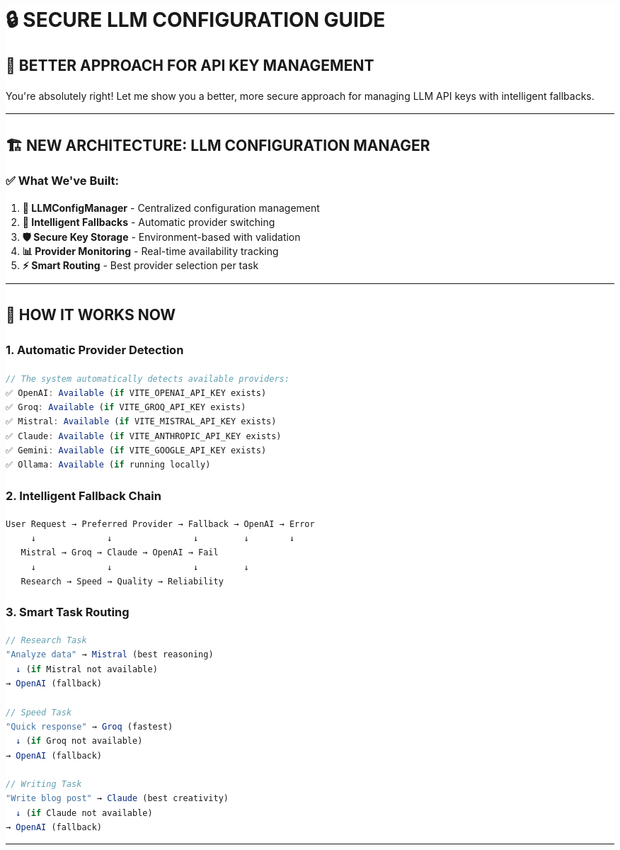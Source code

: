 # 🔒 **SECURE LLM CONFIGURATION GUIDE**

## 🎯 **BETTER APPROACH FOR API KEY MANAGEMENT**

You're absolutely right! Let me show you a better, more secure approach for managing LLM API keys with intelligent fallbacks.

---

## 🏗️ **NEW ARCHITECTURE: LLM CONFIGURATION MANAGER**

### **✅ What We've Built:**

1. **🔧 LLMConfigManager** - Centralized configuration management
2. **🔄 Intelligent Fallbacks** - Automatic provider switching
3. **🛡️ Secure Key Storage** - Environment-based with validation
4. **📊 Provider Monitoring** - Real-time availability tracking
5. **⚡ Smart Routing** - Best provider selection per task

---

## 🔧 **HOW IT WORKS NOW**

### **1. Automatic Provider Detection**
```typescript
// The system automatically detects available providers:
✅ OpenAI: Available (if VITE_OPENAI_API_KEY exists)
✅ Groq: Available (if VITE_GROQ_API_KEY exists)  
✅ Mistral: Available (if VITE_MISTRAL_API_KEY exists)
✅ Claude: Available (if VITE_ANTHROPIC_API_KEY exists)
✅ Gemini: Available (if VITE_GOOGLE_API_KEY exists)
✅ Ollama: Available (if running locally)
```

### **2. Intelligent Fallback Chain**
```
User Request → Preferred Provider → Fallback → OpenAI → Error
     ↓              ↓                ↓         ↓        ↓
   Mistral → Groq → Claude → OpenAI → Fail
     ↓              ↓                ↓         ↓
   Research → Speed → Quality → Reliability
```

### **3. Smart Task Routing**
```typescript
// Research Task
"Analyze data" → Mistral (best reasoning)
  ↓ (if Mistral not available)
→ OpenAI (fallback)

// Speed Task  
"Quick response" → Groq (fastest)
  ↓ (if Groq not available)
→ OpenAI (fallback)

// Writing Task
"Write blog post" → Claude (best creativity)
  ↓ (if Claude not available)  
→ OpenAI (fallback)
```

---